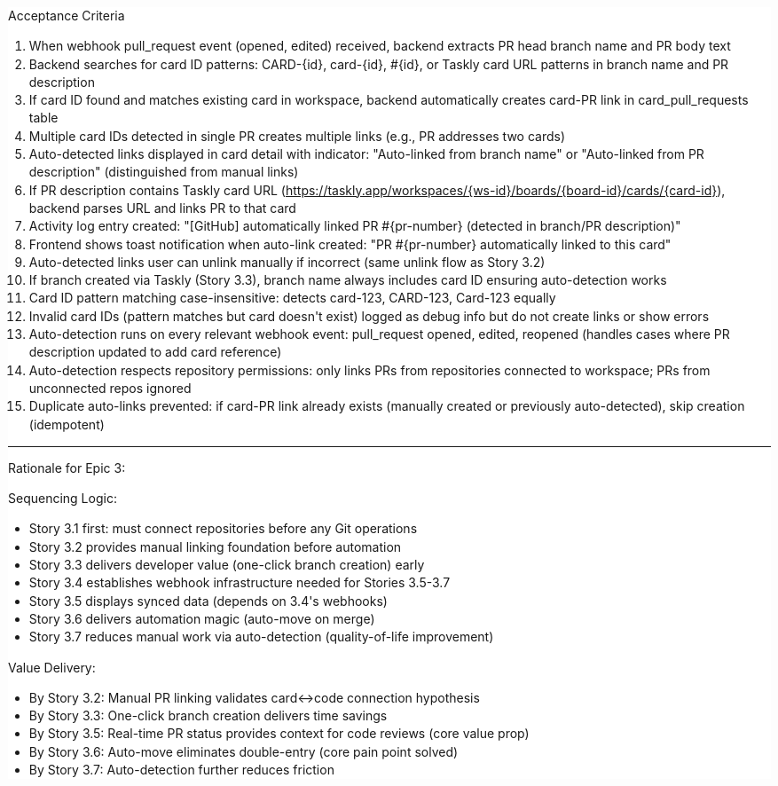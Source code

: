   Acceptance Criteria

  1. When webhook pull_request event (opened, edited) received, backend extracts PR head branch name and PR body text
  2. Backend searches for card ID patterns: CARD-{id}, card-{id}, #{id}, or Taskly card URL patterns in branch name and PR description
  3. If card ID found and matches existing card in workspace, backend automatically creates card-PR link in card_pull_requests table
  4. Multiple card IDs detected in single PR creates multiple links (e.g., PR addresses two cards)
  5. Auto-detected links displayed in card detail with indicator: "Auto-linked from branch name" or "Auto-linked from PR description"
  (distinguished from manual links)
  6. If PR description contains Taskly card URL (https://taskly.app/workspaces/{ws-id}/boards/{board-id}/cards/{card-id}), backend
  parses URL and links PR to that card
  7. Activity log entry created: "[GitHub] automatically linked PR #{pr-number} (detected in branch/PR description)"
  8. Frontend shows toast notification when auto-link created: "PR #{pr-number} automatically linked to this card"
  9. Auto-detected links user can unlink manually if incorrect (same unlink flow as Story 3.2)
  10. If branch created via Taskly (Story 3.3), branch name always includes card ID ensuring auto-detection works
  11. Card ID pattern matching case-insensitive: detects card-123, CARD-123, Card-123 equally
  12. Invalid card IDs (pattern matches but card doesn't exist) logged as debug info but do not create links or show errors
  13. Auto-detection runs on every relevant webhook event: pull_request opened, edited, reopened (handles cases where PR description
  updated to add card reference)
  14. Auto-detection respects repository permissions: only links PRs from repositories connected to workspace; PRs from unconnected
  repos ignored
  15. Duplicate auto-links prevented: if card-PR link already exists (manually created or previously auto-detected), skip creation
  (idempotent)

  ---
  Rationale for Epic 3:

  Sequencing Logic:
  - Story 3.1 first: must connect repositories before any Git operations
  - Story 3.2 provides manual linking foundation before automation
  - Story 3.3 delivers developer value (one-click branch creation) early
  - Story 3.4 establishes webhook infrastructure needed for Stories 3.5-3.7
  - Story 3.5 displays synced data (depends on 3.4's webhooks)
  - Story 3.6 delivers automation magic (auto-move on merge)
  - Story 3.7 reduces manual work via auto-detection (quality-of-life improvement)

  Value Delivery:
  - By Story 3.2: Manual PR linking validates card↔code connection hypothesis
  - By Story 3.3: One-click branch creation delivers time savings
  - By Story 3.5: Real-time PR status provides context for code reviews (core value prop)
  - By Story 3.6: Auto-move eliminates double-entry (core pain point solved)
  - By Story 3.7: Auto-detection further reduces friction
